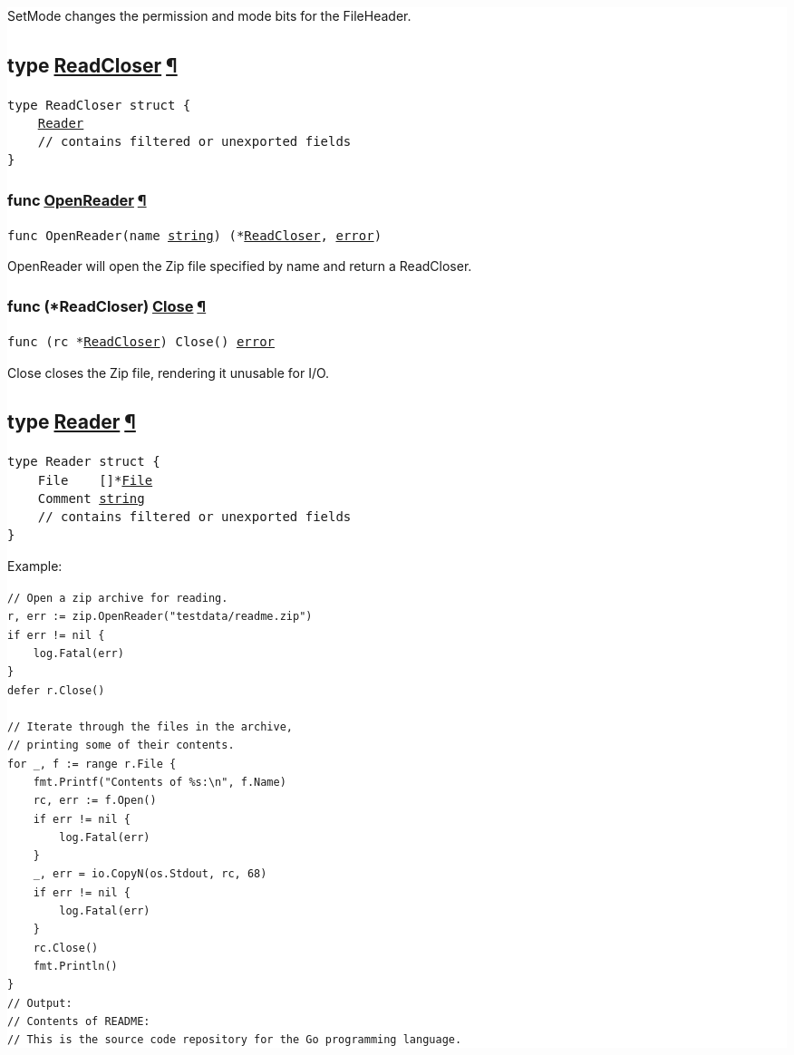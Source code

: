SetMode changes the permission and mode bits for the FileHeader.

<h2 id="ReadCloser">type <a href="//github.com/golang/go/blob/2ea7d3461bb41d0ae12b56ee52d43314bcdb97f9/src/archive/zip/reader.go#L22">ReadCloser</a>
    <a href="#ReadCloser">¶</a></h2>
<pre>type ReadCloser struct {
    <a href="#Reader">Reader</a>
    <span class="comment">// contains filtered or unexported fields</span>
}</pre>


<h3 id="OpenReader">func <a href="//github.com/golang/go/blob/2ea7d3461bb41d0ae12b56ee52d43314bcdb97f9/src/archive/zip/reader.go#L40">OpenReader</a>
    <a href="#OpenReader">¶</a></h3>
<pre>func OpenReader(name <a href="/builtin/#string">string</a>) (*<a href="#ReadCloser">ReadCloser</a>, <a href="/builtin/#error">error</a>)</pre>

OpenReader will open the Zip file specified by name and return a ReadCloser.

<h3 id="ReadCloser.Close">func (*ReadCloser) <a href="//github.com/golang/go/blob/2ea7d3461bb41d0ae12b56ee52d43314bcdb97f9/src/archive/zip/reader.go#L128">Close</a>
    <a href="#ReadCloser.Close">¶</a></h3>
<pre>func (rc *<a href="#ReadCloser">ReadCloser</a>) Close() <a href="/builtin/#error">error</a></pre>

Close closes the Zip file, rendering it unusable for I/O.

<h2 id="Reader">type <a href="//github.com/golang/go/blob/2ea7d3461bb41d0ae12b56ee52d43314bcdb97f9/src/archive/zip/reader.go#L15">Reader</a>
    <a href="#Reader">¶</a></h2>
<pre>type Reader struct {
<span id="Reader.File"></span>    File    []*<a href="#File">File</a>
<span id="Reader.Comment"></span>    Comment <a href="/builtin/#string">string</a>
    <span class="comment">// contains filtered or unexported fields</span>
}</pre>


<a id="exampleReader"></a>
Example:

    // Open a zip archive for reading.
    r, err := zip.OpenReader("testdata/readme.zip")
    if err != nil {
        log.Fatal(err)
    }
    defer r.Close()

    // Iterate through the files in the archive,
    // printing some of their contents.
    for _, f := range r.File {
        fmt.Printf("Contents of %s:\n", f.Name)
        rc, err := f.Open()
        if err != nil {
            log.Fatal(err)
        }
        _, err = io.CopyN(os.Stdout, rc, 68)
        if err != nil {
            log.Fatal(err)
        }
        rc.Close()
        fmt.Println()
    }
    // Output:
    // Contents of README:
    // This is the source code repository for the Go programming language.
